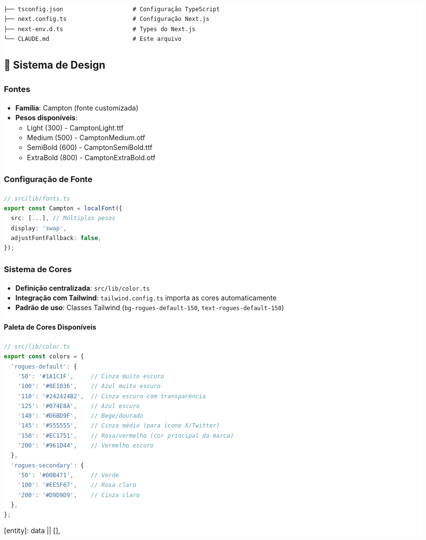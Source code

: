 ```
├── tsconfig.json                    # Configuração TypeScript
├── next.config.ts                   # Configuração Next.js
├── next-env.d.ts                    # Types do Next.js
└── CLAUDE.md                        # Este arquivo
```

## 🎨 Sistema de Design

### Fontes
- **Família**: Campton (fonte customizada)
- **Pesos disponíveis**:
  - Light (300) - CamptonLight.ttf
  - Medium (500) - CamptonMedium.otf
  - SemiBold (600) - CamptonSemiBold.ttf
  - ExtraBold (800) - CamptonExtraBold.otf

### Configuração de Fonte
```typescript
// src/lib/fonts.ts
export const Campton = localFont({
  src: [...], // Múltiplos pesos
  display: 'swap',
  adjustFontFallback: false,
});
```

### Sistema de Cores
- **Definição centralizada**: `src/lib/color.ts`
- **Integração com Tailwind**: `tailwind.config.ts` importa as cores automaticamente
- **Padrão de uso**: Classes Tailwind (`bg-rogues-default-150`, `text-rogues-default-150`)

#### Paleta de Cores Disponíveis
```typescript
// src/lib/color.ts
export const colors = {
  'rogues-default': {
    '50': '#1A1C1F',     // Cinza muito escuro
    '100': '#0E1036',    // Azul muito escuro  
    '110': '#242424B2',  // Cinza escuro com transparência
    '125': '#074E8A',    // Azul escuro
    '140': '#D6BD9F',    // Bege/dourado
    '145': '#555555',    // Cinza médio (para ícone X/Twitter)
    '150': '#EC1751',    // Rosa/vermelho (cor principal da marca)
    '200': '#961D44',    // Vermelho escuro
  },
  'rogues-secondary': {
    '50': '#00B471',     // Verde
    '100': '#EE5F67',    // Rosa claro
    '200': '#D9D9D9',    // Cinza claro
  },
};
```


  [entity]: data || [],